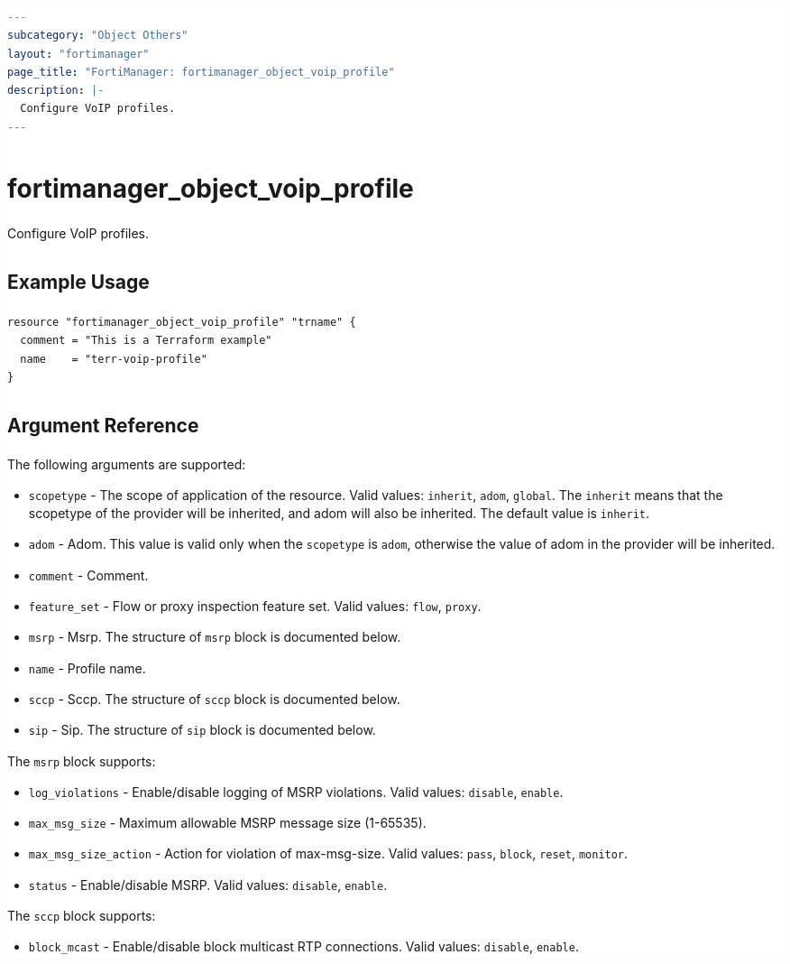 ```yaml
---
subcategory: "Object Others"
layout: "fortimanager"
page_title: "FortiManager: fortimanager_object_voip_profile"
description: |-
  Configure VoIP profiles.
---
```


# fortimanager_object_voip_profile
Configure VoIP profiles.

## Example Usage

```hcl
resource "fortimanager_object_voip_profile" "trname" {
  comment = "This is a Terraform example"
  name    = "terr-voip-profile"
}
```

## Argument Reference


The following arguments are supported:

* `scopetype` - The scope of application of the resource. Valid values: `inherit`, `adom`, `global`. The `inherit` means that the scopetype of the provider will be inherited, and adom will also be inherited. The default value is `inherit`.
* `adom` - Adom. This value is valid only when the `scopetype` is `adom`, otherwise the value of adom in the provider will be inherited.

* `comment` - Comment.
* `feature_set` - Flow or proxy inspection feature set. Valid values: `flow`, `proxy`.

* `msrp` - Msrp. The structure of `msrp` block is documented below.
* `name` - Profile name.
* `sccp` - Sccp. The structure of `sccp` block is documented below.
* `sip` - Sip. The structure of `sip` block is documented below.

The `msrp` block supports:

* `log_violations` - Enable/disable logging of MSRP violations. Valid values: `disable`, `enable`.

* `max_msg_size` - Maximum allowable MSRP message size (1-65535).
* `max_msg_size_action` - Action for violation of max-msg-size. Valid values: `pass`, `block`, `reset`, `monitor`.

* `status` - Enable/disable MSRP. Valid values: `disable`, `enable`.


The `sccp` block supports:

* `block_mcast` - Enable/disable block multicast RTP connections. Valid values: `disable`, `enable`.

